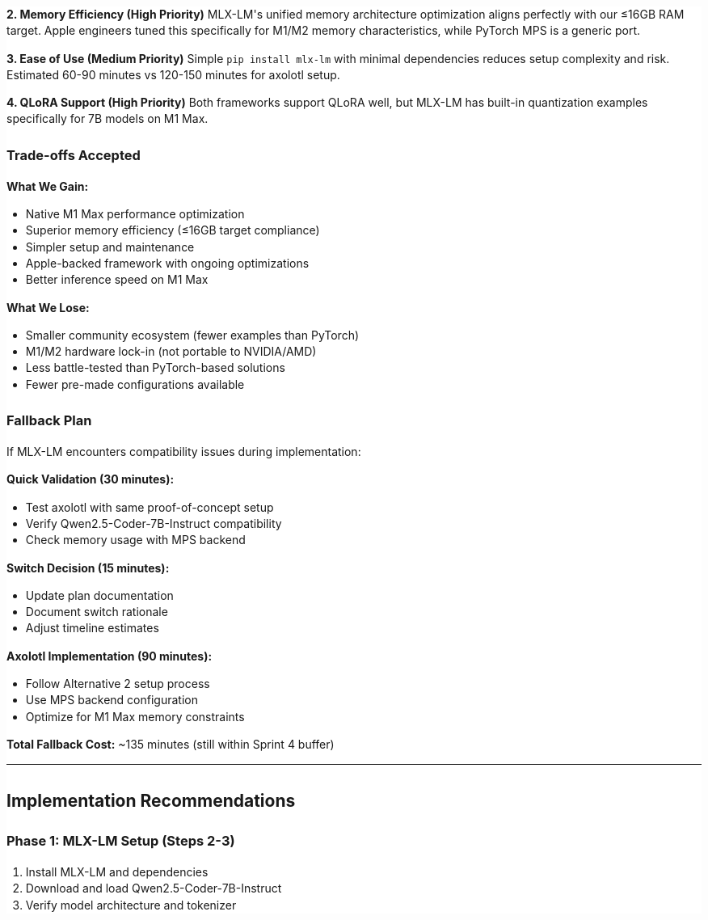 **2. Memory Efficiency (High Priority)**
MLX-LM's unified memory architecture optimization aligns perfectly with our ≤16GB RAM target. Apple engineers tuned this specifically for M1/M2 memory characteristics, while PyTorch MPS is a generic port.

**3. Ease of Use (Medium Priority)**
Simple `pip install mlx-lm` with minimal dependencies reduces setup complexity and risk. Estimated 60-90 minutes vs 120-150 minutes for axolotl setup.

**4. QLoRA Support (High Priority)**
Both frameworks support QLoRA well, but MLX-LM has built-in quantization examples specifically for 7B models on M1 Max.

### Trade-offs Accepted

**What We Gain:**
- Native M1 Max performance optimization
- Superior memory efficiency (≤16GB target compliance)
- Simpler setup and maintenance
- Apple-backed framework with ongoing optimizations
- Better inference speed on M1 Max

**What We Lose:**
- Smaller community ecosystem (fewer examples than PyTorch)
- M1/M2 hardware lock-in (not portable to NVIDIA/AMD)
- Less battle-tested than PyTorch-based solutions
- Fewer pre-made configurations available

### Fallback Plan

If MLX-LM encounters compatibility issues during implementation:

**Quick Validation (30 minutes):**
- Test axolotl with same proof-of-concept setup
- Verify Qwen2.5-Coder-7B-Instruct compatibility
- Check memory usage with MPS backend

**Switch Decision (15 minutes):**
- Update plan documentation
- Document switch rationale
- Adjust timeline estimates

**Axolotl Implementation (90 minutes):**
- Follow Alternative 2 setup process
- Use MPS backend configuration
- Optimize for M1 Max memory constraints

**Total Fallback Cost:** ~135 minutes (still within Sprint 4 buffer)

---

## Implementation Recommendations

### Phase 1: MLX-LM Setup (Steps 2-3)
1. Install MLX-LM and dependencies
2. Download and load Qwen2.5-Coder-7B-Instruct
3. Verify model architecture and tokenizer
